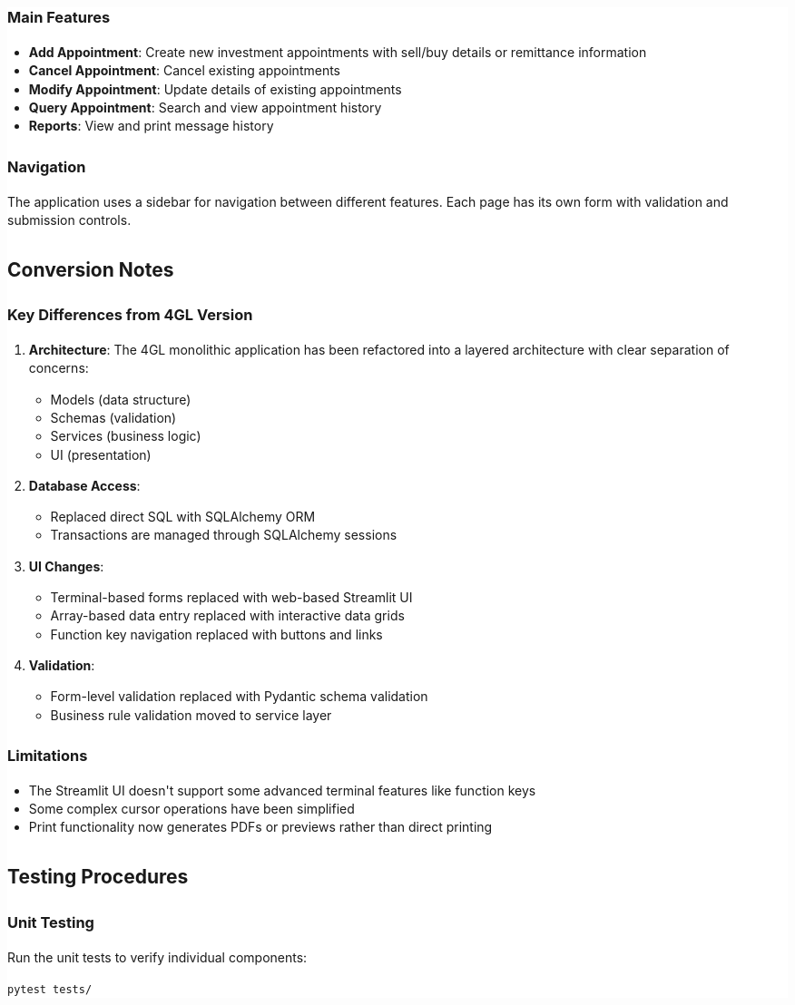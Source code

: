 ### Main Features

- **Add Appointment**: Create new investment appointments with sell/buy details or remittance information
- **Cancel Appointment**: Cancel existing appointments
- **Modify Appointment**: Update details of existing appointments
- **Query Appointment**: Search and view appointment history
- **Reports**: View and print message history

### Navigation

The application uses a sidebar for navigation between different features. Each page has its own form with validation and submission controls.

## Conversion Notes

### Key Differences from 4GL Version

1. **Architecture**: The 4GL monolithic application has been refactored into a layered architecture with clear separation of concerns:
   - Models (data structure)
   - Schemas (validation)
   - Services (business logic)
   - UI (presentation)

2. **Database Access**: 
   - Replaced direct SQL with SQLAlchemy ORM
   - Transactions are managed through SQLAlchemy sessions

3. **UI Changes**:
   - Terminal-based forms replaced with web-based Streamlit UI
   - Array-based data entry replaced with interactive data grids
   - Function key navigation replaced with buttons and links

4. **Validation**:
   - Form-level validation replaced with Pydantic schema validation
   - Business rule validation moved to service layer

### Limitations

- The Streamlit UI doesn't support some advanced terminal features like function keys
- Some complex cursor operations have been simplified
- Print functionality now generates PDFs or previews rather than direct printing

## Testing Procedures

### Unit Testing

Run the unit tests to verify individual components:

```bash
pytest tests/
```
